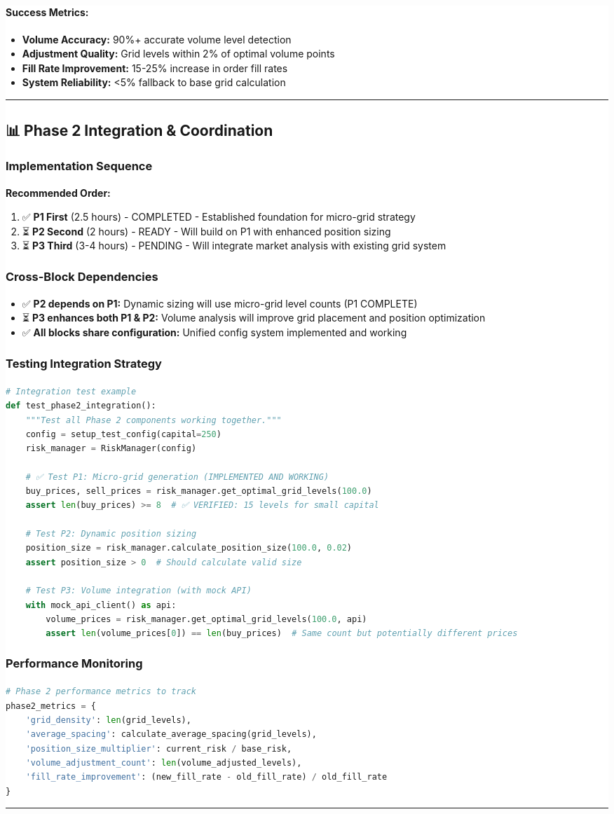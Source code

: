 #### Success Metrics:
- **Volume Accuracy:** 90%+ accurate volume level detection
- **Adjustment Quality:** Grid levels within 2% of optimal volume points
- **Fill Rate Improvement:** 15-25% increase in order fill rates
- **System Reliability:** <5% fallback to base grid calculation

---

## 📊 Phase 2 Integration & Coordination

### Implementation Sequence
**Recommended Order:**
1. ✅ **P1 First** (2.5 hours) - COMPLETED - Established foundation for micro-grid strategy
2. ⏳ **P2 Second** (2 hours) - READY - Will build on P1 with enhanced position sizing
3. ⏳ **P3 Third** (3-4 hours) - PENDING - Will integrate market analysis with existing grid system

### Cross-Block Dependencies
- ✅ **P2 depends on P1:** Dynamic sizing will use micro-grid level counts (P1 COMPLETE)
- ⏳ **P3 enhances both P1 & P2:** Volume analysis will improve grid placement and position optimization
- ✅ **All blocks share configuration:** Unified config system implemented and working

### Testing Integration Strategy
```python
# Integration test example
def test_phase2_integration():
    """Test all Phase 2 components working together."""
    config = setup_test_config(capital=250)
    risk_manager = RiskManager(config)
    
    # ✅ Test P1: Micro-grid generation (IMPLEMENTED AND WORKING)
    buy_prices, sell_prices = risk_manager.get_optimal_grid_levels(100.0)
    assert len(buy_prices) >= 8  # ✅ VERIFIED: 15 levels for small capital
    
    # Test P2: Dynamic position sizing
    position_size = risk_manager.calculate_position_size(100.0, 0.02)
    assert position_size > 0  # Should calculate valid size
    
    # Test P3: Volume integration (with mock API)
    with mock_api_client() as api:
        volume_prices = risk_manager.get_optimal_grid_levels(100.0, api)
        assert len(volume_prices[0]) == len(buy_prices)  # Same count but potentially different prices
```

### Performance Monitoring
```python
# Phase 2 performance metrics to track
phase2_metrics = {
    'grid_density': len(grid_levels),
    'average_spacing': calculate_average_spacing(grid_levels),
    'position_size_multiplier': current_risk / base_risk,
    'volume_adjustment_count': len(volume_adjusted_levels),
    'fill_rate_improvement': (new_fill_rate - old_fill_rate) / old_fill_rate
}
```

---